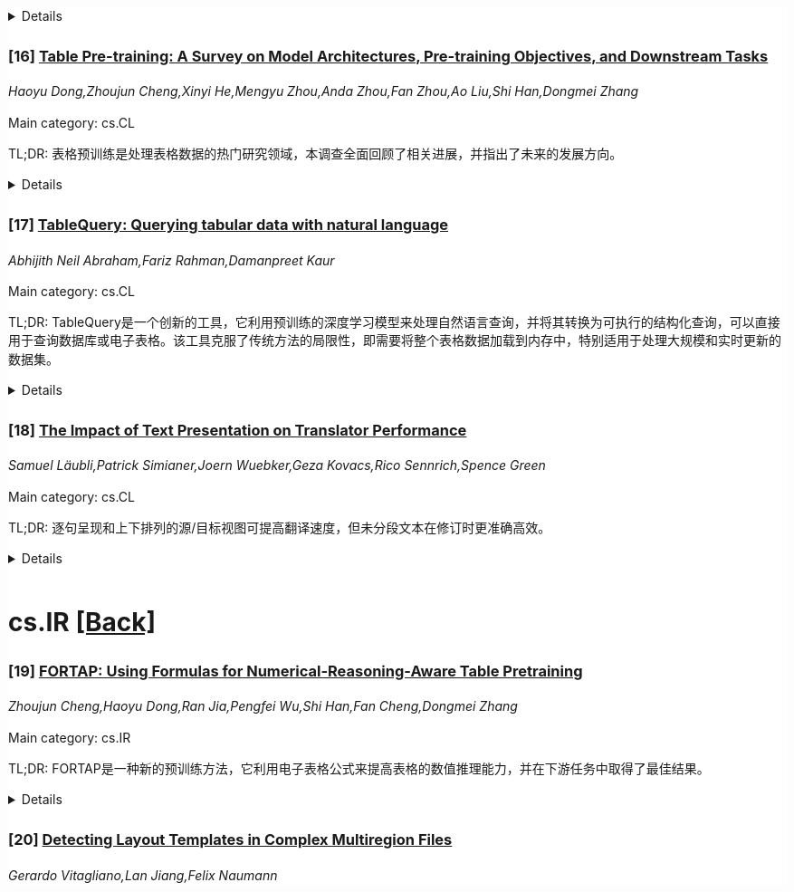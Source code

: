 
<details><summary>Details</summary></details>


### [16] [Table Pre-training: A Survey on Model Architectures, Pre-training Objectives, and Downstream Tasks](https://arxiv.org/abs/2201.09745)
*Haoyu Dong,Zhoujun Cheng,Xinyi He,Mengyu Zhou,Anda Zhou,Fan Zhou,Ao Liu,Shi Han,Dongmei Zhang*

Main category: cs.CL

TL;DR: 表格预训练是处理表格数据的热门研究领域，本调查全面回顾了相关进展，并指出了未来的发展方向。


<details><summary>Details</summary></details>


### [17] [TableQuery: Querying tabular data with natural language](https://arxiv.org/abs/2202.00454)
*Abhijith Neil Abraham,Fariz Rahman,Damanpreet Kaur*

Main category: cs.CL

TL;DR: TableQuery是一个创新的工具，它利用预训练的深度学习模型来处理自然语言查询，并将其转换为可执行的结构化查询，可以直接用于查询数据库或电子表格。该工具克服了传统方法的局限性，即需要将整个表格数据加载到内存中，特别适用于处理大规模和实时更新的数据集。


<details><summary>Details</summary></details>


### [18] [The Impact of Text Presentation on Translator Performance](https://arxiv.org/abs/2011.05978)
*Samuel Läubli,Patrick Simianer,Joern Wuebker,Geza Kovacs,Rico Sennrich,Spence Green*

Main category: cs.CL

TL;DR: 逐句呈现和上下排列的源/目标视图可提高翻译速度，但未分段文本在修订时更准确高效。


<details><summary>Details</summary></details>


<div id='cs.IR'></div>

# cs.IR [[Back]](#toc)

### [19] [FORTAP: Using Formulas for Numerical-Reasoning-Aware Table Pretraining](https://arxiv.org/abs/2109.07323)
*Zhoujun Cheng,Haoyu Dong,Ran Jia,Pengfei Wu,Shi Han,Fan Cheng,Dongmei Zhang*

Main category: cs.IR

TL;DR: FORTAP是一种新的预训练方法，它利用电子表格公式来提高表格的数值推理能力，并在下游任务中取得了最佳结果。


<details><summary>Details</summary></details>


### [20] [Detecting Layout Templates in Complex Multiregion Files](https://arxiv.org/abs/2109.06630)
*Gerardo Vitagliano,Lan Jiang,Felix Naumann*
